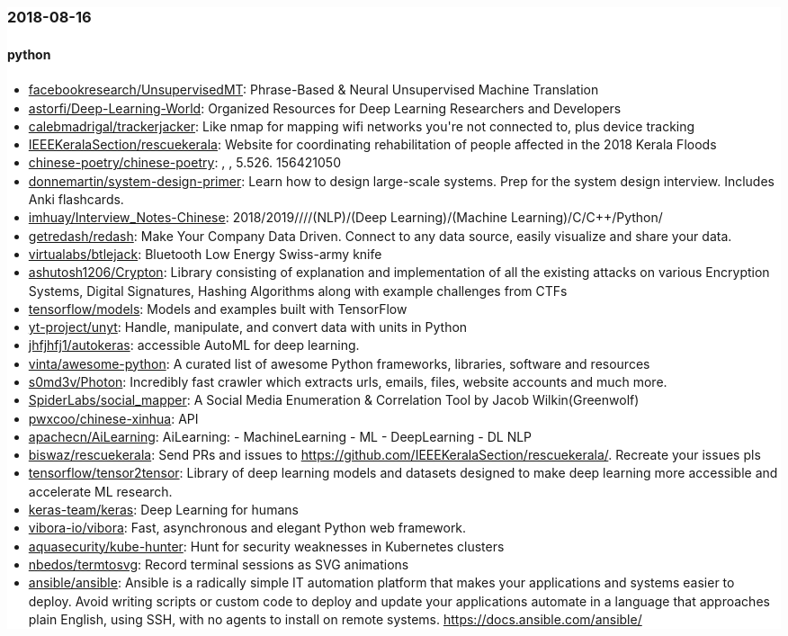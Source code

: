 ### 2018-08-16

#### python
* [facebookresearch/UnsupervisedMT](https://github.com/facebookresearch/UnsupervisedMT): Phrase-Based & Neural Unsupervised Machine Translation
* [astorfi/Deep-Learning-World](https://github.com/astorfi/Deep-Learning-World):  Organized Resources for Deep Learning Researchers and Developers
* [calebmadrigal/trackerjacker](https://github.com/calebmadrigal/trackerjacker): Like nmap for mapping wifi networks you're not connected to, plus device tracking
* [IEEEKeralaSection/rescuekerala](https://github.com/IEEEKeralaSection/rescuekerala): Website for coordinating rehabilitation of people affected in the 2018 Kerala Floods
* [chinese-poetry/chinese-poetry](https://github.com/chinese-poetry/chinese-poetry): , , 5.526. 156421050
* [donnemartin/system-design-primer](https://github.com/donnemartin/system-design-primer): Learn how to design large-scale systems. Prep for the system design interview. Includes Anki flashcards.
* [imhuay/Interview_Notes-Chinese](https://github.com/imhuay/Interview_Notes-Chinese): 2018/2019////(NLP)/(Deep Learning)/(Machine Learning)/C/C++/Python/
* [getredash/redash](https://github.com/getredash/redash): Make Your Company Data Driven. Connect to any data source, easily visualize and share your data.
* [virtualabs/btlejack](https://github.com/virtualabs/btlejack): Bluetooth Low Energy Swiss-army knife
* [ashutosh1206/Crypton](https://github.com/ashutosh1206/Crypton): Library consisting of explanation and implementation of all the existing attacks on various Encryption Systems, Digital Signatures, Hashing Algorithms along with example challenges from CTFs
* [tensorflow/models](https://github.com/tensorflow/models): Models and examples built with TensorFlow
* [yt-project/unyt](https://github.com/yt-project/unyt): Handle, manipulate, and convert data with units in Python
* [jhfjhfj1/autokeras](https://github.com/jhfjhfj1/autokeras): accessible AutoML for deep learning.
* [vinta/awesome-python](https://github.com/vinta/awesome-python): A curated list of awesome Python frameworks, libraries, software and resources
* [s0md3v/Photon](https://github.com/s0md3v/Photon): Incredibly fast crawler which extracts urls, emails, files, website accounts and much more.
* [SpiderLabs/social_mapper](https://github.com/SpiderLabs/social_mapper): A Social Media Enumeration & Correlation Tool by Jacob Wilkin(Greenwolf)
* [pwxcoo/chinese-xinhua](https://github.com/pwxcoo/chinese-xinhua): API
* [apachecn/AiLearning](https://github.com/apachecn/AiLearning): AiLearning:  - MachineLearning - ML - DeepLearning - DL NLP
* [biswaz/rescuekerala](https://github.com/biswaz/rescuekerala): Send PRs and issues to https://github.com/IEEEKeralaSection/rescuekerala/. Recreate your issues pls
* [tensorflow/tensor2tensor](https://github.com/tensorflow/tensor2tensor): Library of deep learning models and datasets designed to make deep learning more accessible and accelerate ML research.
* [keras-team/keras](https://github.com/keras-team/keras): Deep Learning for humans
* [vibora-io/vibora](https://github.com/vibora-io/vibora): Fast, asynchronous and elegant Python web framework.
* [aquasecurity/kube-hunter](https://github.com/aquasecurity/kube-hunter): Hunt for security weaknesses in Kubernetes clusters
* [nbedos/termtosvg](https://github.com/nbedos/termtosvg): Record terminal sessions as SVG animations
* [ansible/ansible](https://github.com/ansible/ansible): Ansible is a radically simple IT automation platform that makes your applications and systems easier to deploy. Avoid writing scripts or custom code to deploy and update your applications  automate in a language that approaches plain English, using SSH, with no agents to install on remote systems. https://docs.ansible.com/ansible/
